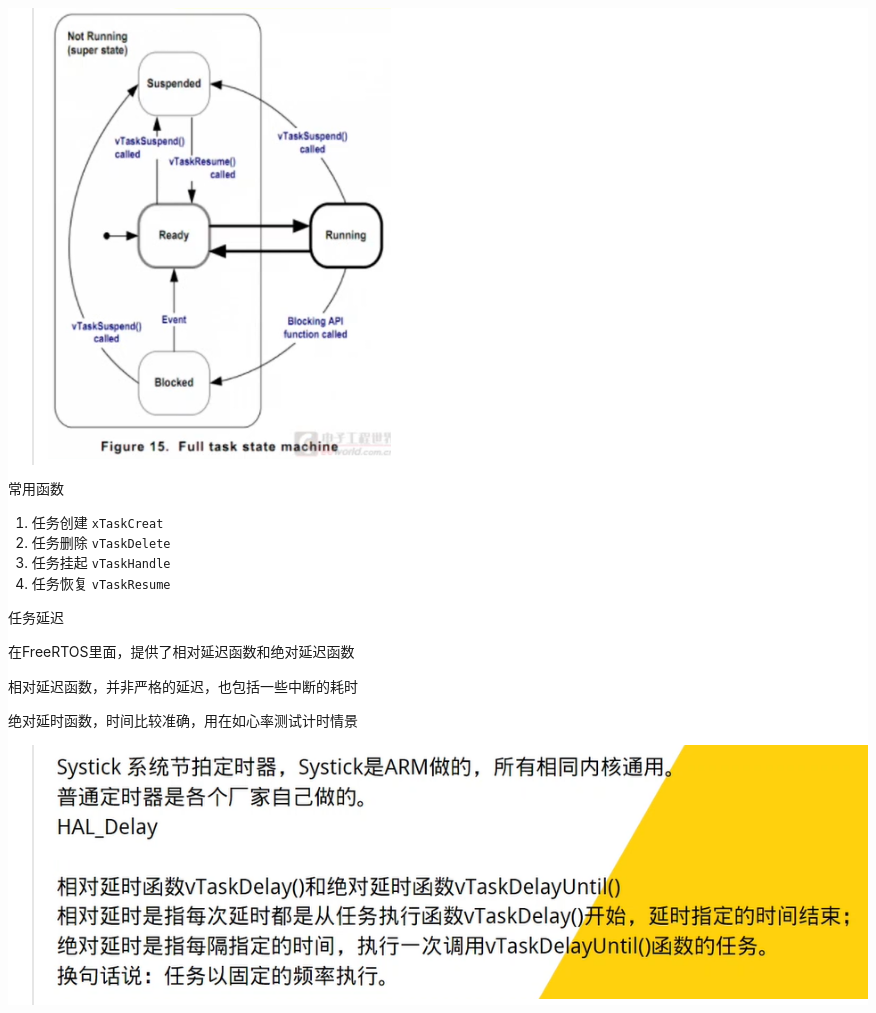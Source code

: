 > <img src="assets/image-20220310141620970.png" alt="image-20220310141620970" style="zoom:80%;" />

常用函数

1. 任务创建 `xTaskCreat`
2. 任务删除 `vTaskDelete`
3. 任务挂起 `vTaskHandle`
4. 任务恢复 `vTaskResume`

任务延迟

在FreeRTOS里面，提供了相对延迟函数和绝对延迟函数

相对延迟函数，并非严格的延迟，也包括一些中断的耗时

绝对延时函数，时间比较准确，用在如心率测试计时情景

> ![image-20220310141723550](assets/image-20220310141723550.png)
